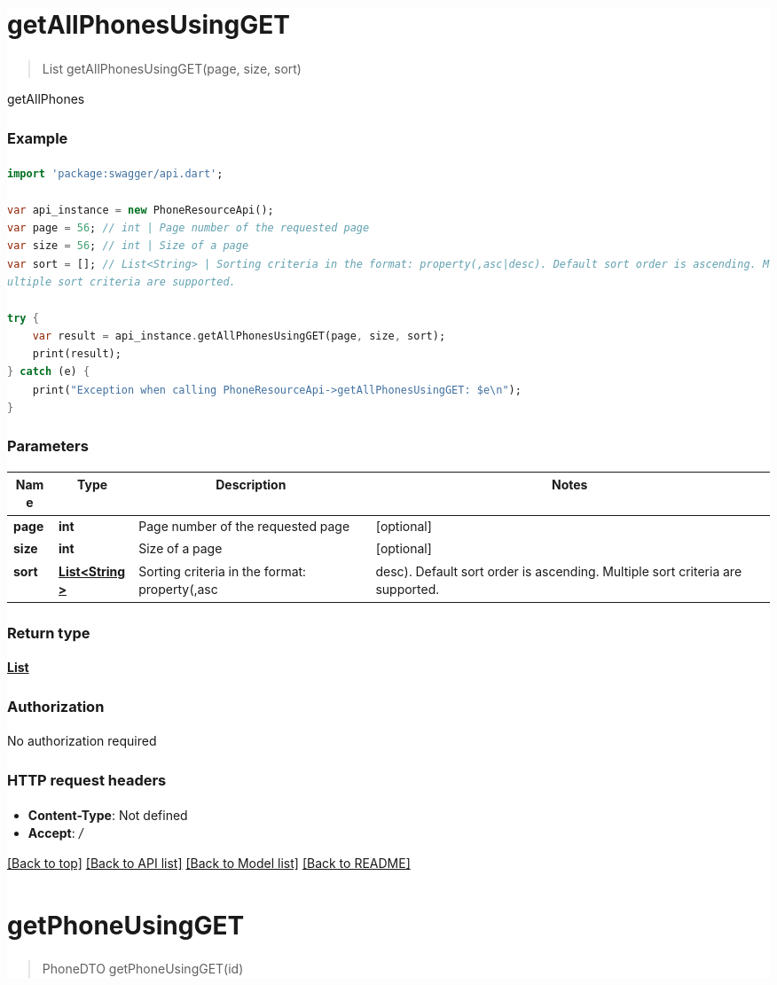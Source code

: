 # **getAllPhonesUsingGET**
> List<PhoneDTO> getAllPhonesUsingGET(page, size, sort)

getAllPhones

### Example
```dart
import 'package:swagger/api.dart';

var api_instance = new PhoneResourceApi();
var page = 56; // int | Page number of the requested page
var size = 56; // int | Size of a page
var sort = []; // List<String> | Sorting criteria in the format: property(,asc|desc). Default sort order is ascending. Multiple sort criteria are supported.

try {
    var result = api_instance.getAllPhonesUsingGET(page, size, sort);
    print(result);
} catch (e) {
    print("Exception when calling PhoneResourceApi->getAllPhonesUsingGET: $e\n");
}
```

### Parameters

Name | Type | Description  | Notes
------------- | ------------- | ------------- | -------------
 **page** | **int**| Page number of the requested page | [optional] 
 **size** | **int**| Size of a page | [optional] 
 **sort** | [**List&lt;String&gt;**](String.md)| Sorting criteria in the format: property(,asc|desc). Default sort order is ascending. Multiple sort criteria are supported. | [optional] 

### Return type

[**List<PhoneDTO>**](PhoneDTO.md)

### Authorization

No authorization required

### HTTP request headers

 - **Content-Type**: Not defined
 - **Accept**: */*

[[Back to top]](#) [[Back to API list]](../README.md#documentation-for-api-endpoints) [[Back to Model list]](../README.md#documentation-for-models) [[Back to README]](../README.md)

# **getPhoneUsingGET**
> PhoneDTO getPhoneUsingGET(id)
